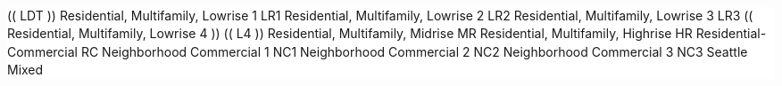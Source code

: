 </td><td>(( LDT ))

</td></tr>

<tr><td>Residential, Multifamily, Lowrise 1

</td><td>LR1

</td></tr>

<tr><td>Residential, Multifamily, Lowrise 2

</td><td>LR2

</td></tr>

<tr><td>Residential, Multifamily, Lowrise 3

</td><td>LR3

</td></tr>

<tr><td>(( Residential, Multifamily, Lowrise 4 ))

</td><td>(( L4 ))

</td></tr>

<tr><td>Residential, Multifamily, Midrise

</td><td>MR

</td></tr>

<tr><td>Residential, Multifamily, Highrise

</td><td>HR

</td></tr>

<tr><td>Residential-Commercial

</td><td>RC

</td></tr>

<tr><td>Neighborhood Commercial 1

</td><td>NC1

</td></tr>

<tr><td>Neighborhood Commercial 2

</td><td>NC2

</td></tr>

<tr><td>Neighborhood Commercial 3

</td><td>NC3

</td></tr>

<tr><td>Seattle Mixed
